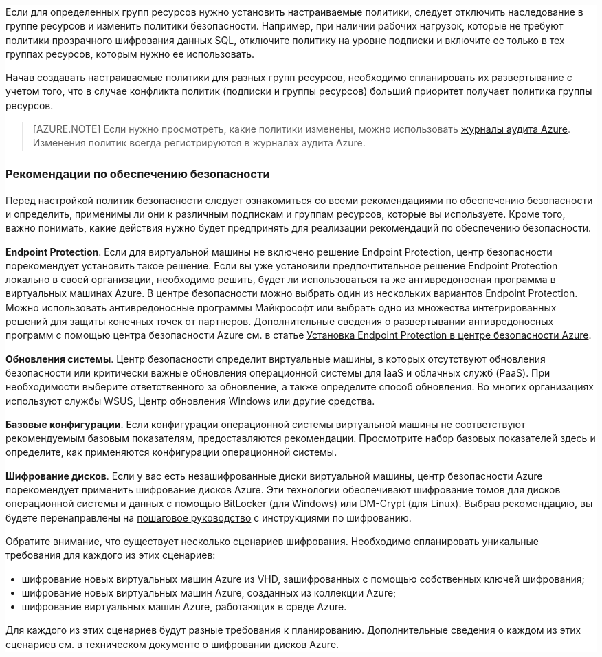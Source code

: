Если для определенных групп ресурсов нужно установить настраиваемые политики, следует отключить наследование в группе ресурсов и изменить политики безопасности. Например, при наличии рабочих нагрузок, которые не требуют политики прозрачного шифрования данных SQL, отключите политику на уровне подписки и включите ее только в тех группах ресурсов, которым нужно ее использовать.

Начав создавать настраиваемые политики для разных групп ресурсов, необходимо спланировать их развертывание с учетом того, что в случае конфликта политик (подписки и группы ресурсов) больший приоритет получает политика группы ресурсов.

> [AZURE.NOTE] Если нужно просмотреть, какие политики изменены, можно использовать [журналы аудита Azure](https://blogs.msdn.microsoft.com/cloud_solution_architect/2015/03/10/audit-logs-for-azure-events/). Изменения политик всегда регистрируются в журналах аудита Azure.

### Рекомендации по обеспечению безопасности

Перед настройкой политик безопасности следует ознакомиться со всеми [рекомендациями по обеспечению безопасности](security-center-recommendations.md) и определить, применимы ли они к различным подпискам и группам ресурсов, которые вы используете. Кроме того, важно понимать, какие действия нужно будет предпринять для реализации рекомендаций по обеспечению безопасности.

**Endpoint Protection**. Если для виртуальной машины не включено решение Endpoint Protection, центр безопасности порекомендует установить такое решение. Если вы уже установили предпочтительное решение Endpoint Protection локально в своей организации, необходимо решить, будет ли использоваться та же антивредоносная программа в виртуальных машинах Azure. В центре безопасности можно выбрать один из нескольких вариантов Endpoint Protection. Можно использовать антивредоносные программы Майкрософт или выбрать одно из множества интегрированных решений для защиты конечных точек от партнеров. Дополнительные сведения о развертывании антивредоносных программ с помощью центра безопасности Azure см. в статье [Установка Endpoint Protection в центре безопасности Azure](security-center-install-endpoint-protection.md).

**Обновления системы**. Центр безопасности определит виртуальные машины, в которых отсутствуют обновления безопасности или критически важные обновления операционной системы для IaaS и облачных служб (PaaS). При необходимости выберите ответственного за обновление, а также определите способ обновления. Во многих организациях используют службы WSUS, Центр обновления Windows или другие средства.

**Базовые конфигурации**. Если конфигурации операционной системы виртуальной машины не соответствуют рекомендуемым базовым показателям, предоставляются рекомендации. Просмотрите набор базовых показателей [здесь](https://gallery.technet.microsoft.com/Azure-Security-Center-a789e335) и определите, как применяются конфигурации операционной системы.

**Шифрование дисков**. Если у вас есть незашифрованные диски виртуальной машины, центр безопасности Azure порекомендует применить шифрование дисков Azure. Эти технологии обеспечивают шифрование томов для дисков операционной системы и данных с помощью BitLocker (для Windows) или DM-Crypt (для Linux). Выбрав рекомендацию, вы будете перенаправлены на [пошаговое руководство](security-center-disk-encryption.md) с инструкциями по шифрованию.

Обратите внимание, что существует несколько сценариев шифрования. Необходимо спланировать уникальные требования для каждого из этих сценариев:

- шифрование новых виртуальных машин Azure из VHD, зашифрованных с помощью собственных ключей шифрования;
- шифрование новых виртуальных машин Azure, созданных из коллекции Azure;
- шифрование виртуальных машин Azure, работающих в среде Azure.

Для каждого из этих сценариев будут разные требования к планированию. Дополнительные сведения о каждом из этих сценариев см. в [техническом документе о шифровании дисков Azure](https://gallery.technet.microsoft.com/Azure-Disk-Encryption-for-a0018eb0).
